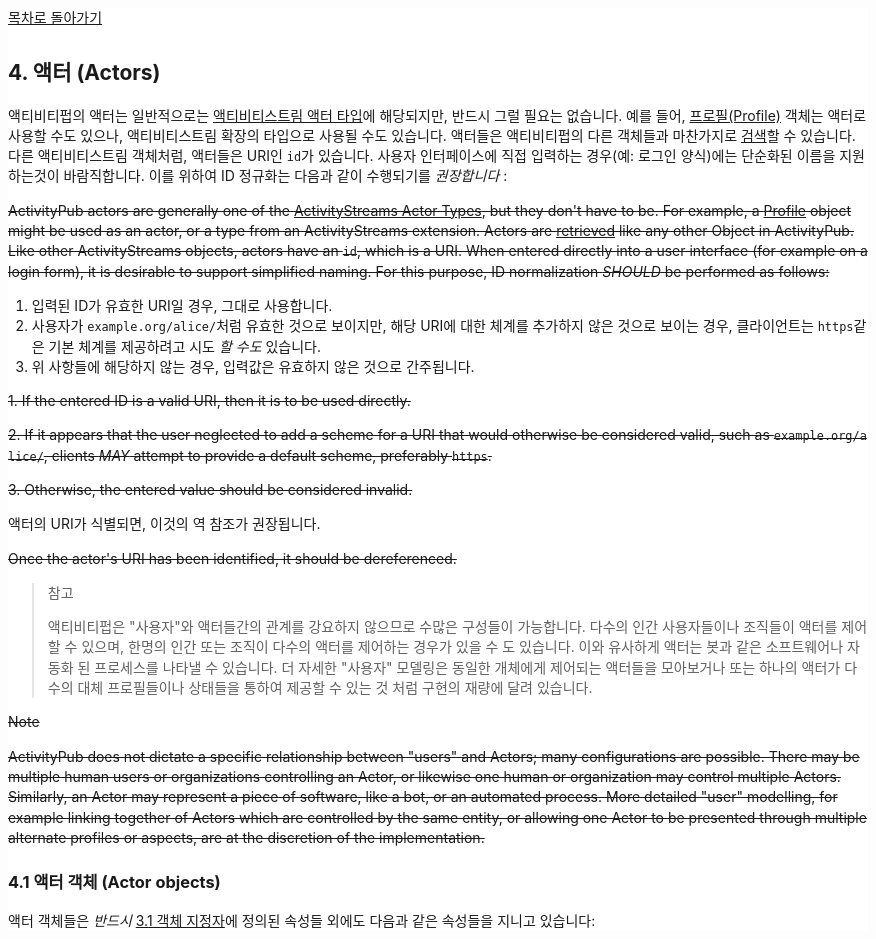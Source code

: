 [목차로 돌아가기](ActivityPubContents.md)

## 4. 액터 (Actors)

액티비티펍의 액터는 일반적으로는 [액티비티스트림 액터 타입](https://www.w3.org/TR/activitystreams-vocabulary/#actor-types)에 해당되지만, 반드시 그럴 필요는 없습니다. 예를 들어, [프로필(Profile)](https://www.w3.org/TR/activitystreams-vocabulary/#dfn-profile) 객체는 액터로 사용할 수도 있으나, 액티비티스트림 확장의 타입으로 사용될 수도 있습니다. 액터들은 액티비티펍의 다른 객체들과 마찬가지로 [검색](https://www.w3.org/TR/activitypub/#retrieving-objects)할 수 있습니다. 다른 액티비티스트림 객체처럼, 액터들은 URI인 `id`가 있습니다. 사용자 인터페이스에 직접 입력하는 경우(예: 로그인 양식)에는 단순화된 이름을 지원하는것이 바람직합니다. 이를 위하여 ID 정규화는 다음과 같이 수행되기를 *권장합니다* :

~~ActivityPub actors are generally one of the [ActivityStreams Actor Types](https://www.w3.org/TR/activitystreams-vocabulary/#actor-types), but they don't have to be. For example, a [Profile](https://www.w3.org/TR/activitystreams-vocabulary/#dfn-profile) object might be used as an actor, or a type from an ActivityStreams extension. Actors are [retrieved](https://www.w3.org/TR/activitypub/#retrieving-objects) like any other Object in ActivityPub. Like other ActivityStreams objects, actors have an `id`, which is a URI. When entered directly into a user interface (for example on a login form), it is desirable to support simplified naming. For this purpose, ID normalization *SHOULD* be performed as follows:~~

1. 입력된 ID가 유효한 URI일 경우, 그대로 사용합니다.
2. 사용자가 `example.org/alice/`처럼 유효한 것으로 보이지만, 해당 URI에 대한 체계를 추가하지 않은 것으로 보이는 경우, 클라이언트는 `https`같은 기본 체계를 제공하려고 시도 *할 수도* 있습니다.
3. 위 사항들에 해당하지 않는 경우, 입력값은 유효하지 않은 것으로 간주됩니다.


~~1. If the entered ID is a valid URI, then it is to be used directly.~~

~~2. If it appears that the user neglected to add a scheme for a URI that would otherwise be considered valid, such as `example.org/alice/`, clients *MAY* attempt to provide a default scheme, preferably `https`.~~

~~3. Otherwise, the entered value should be considered invalid.~~

액터의 URI가 식별되면, 이것의 역 참조가 권장됩니다.

~~Once the actor's URI has been identified, it should be dereferenced.~~

>참고
>
>액티비티펍은 "사용자"와 액터들간의 관계를 강요하지 않으므로 수많은 구성들이 가능합니다. 다수의 인간 사용자들이나 조직들이 액터를 제어할 수 있으며, 한명의 인간 또는 조직이 다수의 액터를 제어하는 경우가 있을 수 도 있습니다. 이와 유사하게 액터는 봇과 같은 소프트웨어나 자동화 된 프로세스를 나타낼 수 있습니다. 더 자세한 "사용자" 모델링은 동일한 개체에게 제어되는 액터들을 모아보거나 또는 하나의 액터가 다수의 대체 프로필들이나 상태들을 통하여 제공할 수 있는 것 처럼 구현의 재량에 달려 있습니다.

~~Note~~

~~ActivityPub does not dictate a specific relationship between "users" and Actors; many configurations are possible. There may be multiple human users or organizations controlling an Actor, or likewise one human or organization may control multiple Actors. Similarly, an Actor may represent a piece of software, like a bot, or an automated process. More detailed "user" modelling, for example linking together of Actors which are controlled by the same entity, or allowing one Actor to be presented through multiple alternate profiles or aspects, are at the discretion of the implementation.~~

[//]: # "'Note'를 '참고' 로 변역한것은 [(W3C)웹 콘텐츠 접근성 지침 2.1](http://www.kwacc.or.kr/WAI/wcag21/)를 참조하였습니다."
[//]: # "마지막 문장의 번역을 좀 과도하게 한 감이 있습니다. 차후에 재검토하겠습니다.(//TODO)"

### 4.1 액터 객체 (Actor objects)

액터 객체들은 *반드시* [3.1 객체 지정자](https://www.w3.org/TR/activitypub/#obj-id)에 정의된 속성들 외에도 다음과 같은 속성들을 지니고 있습니다:


[//]: # "@language가 ja로 설정되어 있으므로 따로 번역을 하지 않겠습니다."
[//]: # "'Browser-authenticated'를 브라우저-인증으로 번역해 두었습니다."
[//]: # "'Specify'를 '지정합니다'가 아닌 '제공합니다'로 번역해 두었습니다."
[//]: # "'provideClientKey'에서 'Linked Data Signatures'를 '링크된 데이터 서명'으로 번역해 두었습니다."
[//]: # "'signClientKey'에서 'time window'를 '잠시동안'으로 번역해 두었습니다. '일정 구간', '일정 시간'이나 다른 번역이 올바를수도 있으므로 차후에 검토해보겠습니다.(//TODO)"
[//]: # "'sharedInbox'에서 'SHOULD'를 Chapter2의 RFC2119 해석 (MAY/MUST/...) 표준에 맞추기 위하여 '권장됩니다' 로 해석하였으나 부자연스러운 감이 있는 것 같습니다. '...객체들 이여야 합니다' 같이 자연스러운 해석이 옳은 것인지는 차후에 검토해 보겠습니다.(//TODO)"
[//Comment]: # "'upstream vocabulary'에 대한 적절한 번역이 없는 바, Chapter1의 내용을 고려하여 '상위 어휘'로 번역하였습니다"